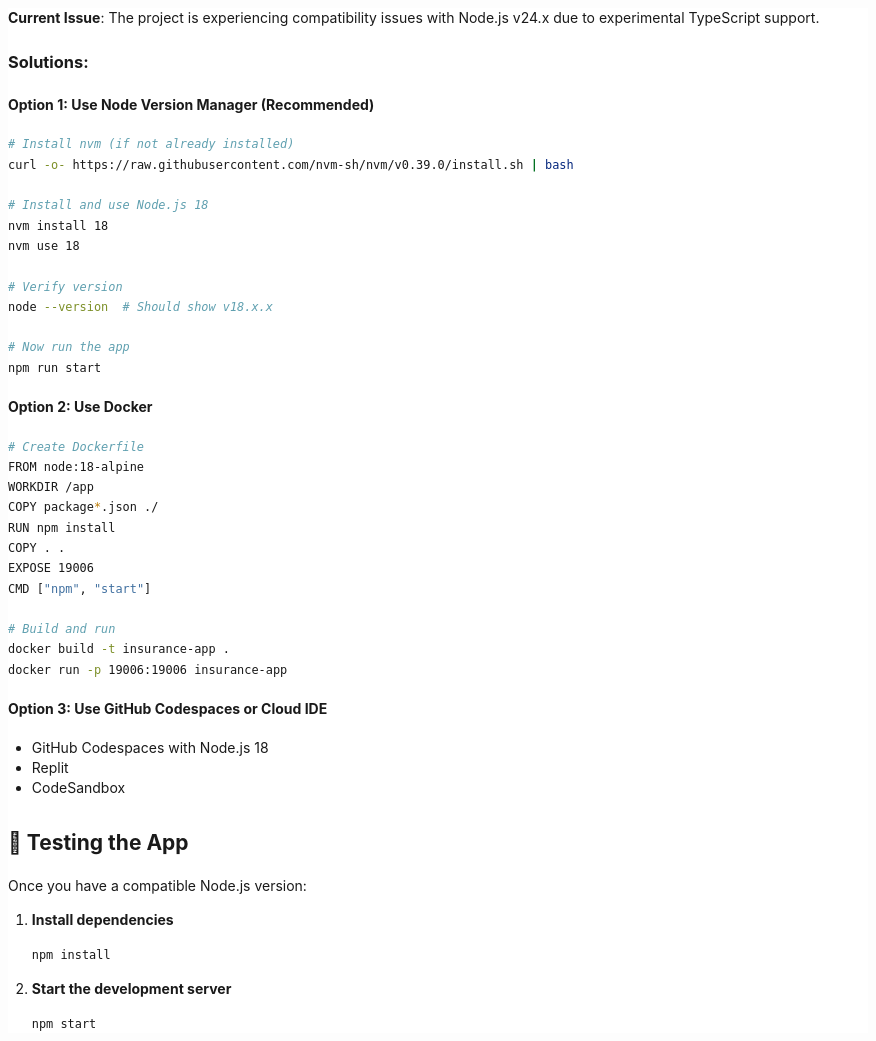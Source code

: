**Current Issue**: The project is experiencing compatibility issues with Node.js v24.x due to experimental TypeScript support.

### Solutions:

#### Option 1: Use Node Version Manager (Recommended)
```bash
# Install nvm (if not already installed)
curl -o- https://raw.githubusercontent.com/nvm-sh/nvm/v0.39.0/install.sh | bash

# Install and use Node.js 18
nvm install 18
nvm use 18

# Verify version
node --version  # Should show v18.x.x

# Now run the app
npm run start
```

#### Option 2: Use Docker
```bash
# Create Dockerfile
FROM node:18-alpine
WORKDIR /app
COPY package*.json ./
RUN npm install
COPY . .
EXPOSE 19006
CMD ["npm", "start"]

# Build and run
docker build -t insurance-app .
docker run -p 19006:19006 insurance-app
```

#### Option 3: Use GitHub Codespaces or Cloud IDE
- GitHub Codespaces with Node.js 18
- Replit
- CodeSandbox

## 🧪 Testing the App

Once you have a compatible Node.js version:

1. **Install dependencies**
   ```bash
   npm install
   ```

2. **Start the development server**
   ```bash
   npm start
   ```
